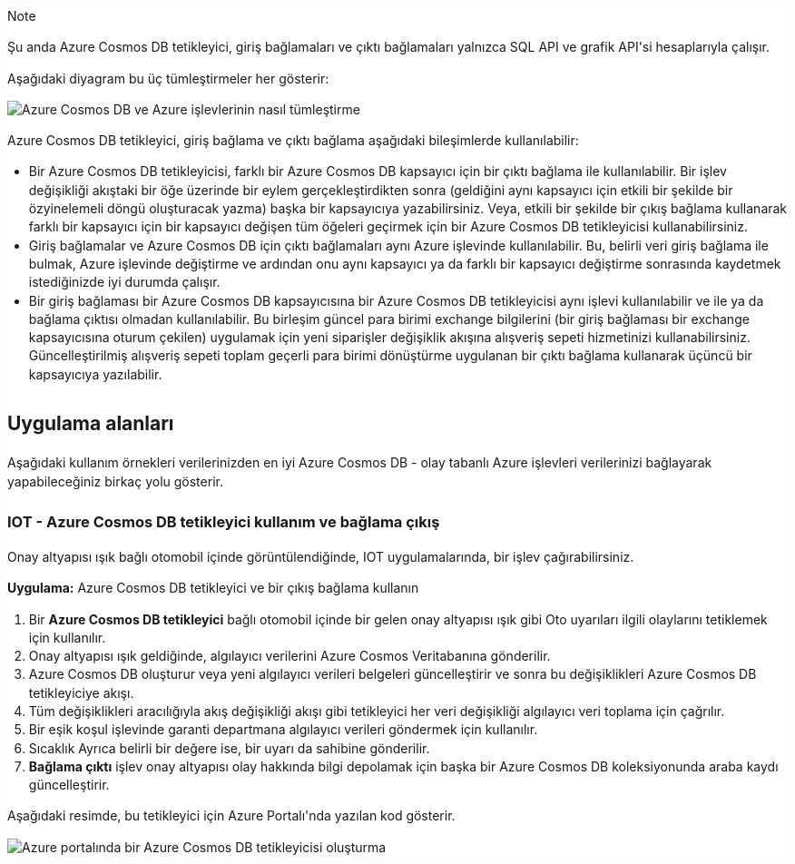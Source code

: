 > [!NOTE]
> Şu anda Azure Cosmos DB tetikleyici, giriş bağlamaları ve çıktı bağlamaları yalnızca SQL API ve grafik API'si hesaplarıyla çalışır.

Aşağıdaki diyagram bu üç tümleştirmeler her gösterir: 

![Azure Cosmos DB ve Azure işlevlerinin nasıl tümleştirme](./media/serverless-computing-database/cosmos-db-azure-functions-integration.png)

Azure Cosmos DB tetikleyici, giriş bağlama ve çıktı bağlama aşağıdaki bileşimlerde kullanılabilir:
* Bir Azure Cosmos DB tetikleyicisi, farklı bir Azure Cosmos DB kapsayıcı için bir çıktı bağlama ile kullanılabilir. Bir işlev değişikliği akıştaki bir öğe üzerinde bir eylem gerçekleştirdikten sonra (geldiğini aynı kapsayıcı için etkili bir şekilde bir özyinelemeli döngü oluşturacak yazma) başka bir kapsayıcıya yazabilirsiniz. Veya, etkili bir şekilde bir çıkış bağlama kullanarak farklı bir kapsayıcı için bir kapsayıcı değişen tüm öğeleri geçirmek için bir Azure Cosmos DB tetikleyicisi kullanabilirsiniz.
* Giriş bağlamalar ve Azure Cosmos DB için çıktı bağlamaları aynı Azure işlevinde kullanılabilir. Bu, belirli veri giriş bağlama ile bulmak, Azure işlevinde değiştirme ve ardından onu aynı kapsayıcı ya da farklı bir kapsayıcı değiştirme sonrasında kaydetmek istediğinizde iyi durumda çalışır.
* Bir giriş bağlaması bir Azure Cosmos DB kapsayıcısına bir Azure Cosmos DB tetikleyicisi aynı işlevi kullanılabilir ve ile ya da bağlama çıktısı olmadan kullanılabilir. Bu birleşim güncel para birimi exchange bilgilerini (bir giriş bağlaması bir exchange kapsayıcısına oturum çekilen) uygulamak için yeni siparişler değişiklik akışına alışveriş sepeti hizmetinizi kullanabilirsiniz. Güncelleştirilmiş alışveriş sepeti toplam geçerli para birimi dönüştürme uygulanan bir çıktı bağlama kullanarak üçüncü bir kapsayıcıya yazılabilir.

## <a name="use-cases"></a>Uygulama alanları

Aşağıdaki kullanım örnekleri verilerinizden en iyi Azure Cosmos DB - olay tabanlı Azure işlevleri verilerinizi bağlayarak yapabileceğiniz birkaç yolu gösterir.

### <a name="iot-use-case---azure-cosmos-db-trigger-and-output-binding"></a>IOT - Azure Cosmos DB tetikleyici kullanım ve bağlama çıkış

Onay altyapısı ışık bağlı otomobil içinde görüntülendiğinde, IOT uygulamalarında, bir işlev çağırabilirsiniz.

**Uygulama:** Azure Cosmos DB tetikleyici ve bir çıkış bağlama kullanın

1. Bir **Azure Cosmos DB tetikleyici** bağlı otomobil içinde bir gelen onay altyapısı ışık gibi Oto uyarıları ilgili olaylarını tetiklemek için kullanılır.
2. Onay altyapısı ışık geldiğinde, algılayıcı verilerini Azure Cosmos Veritabanına gönderilir.
3. Azure Cosmos DB oluşturur veya yeni algılayıcı verileri belgeleri güncelleştirir ve sonra bu değişiklikleri Azure Cosmos DB tetikleyiciye akışı.
4. Tüm değişiklikleri aracılığıyla akış değişikliği akışı gibi tetikleyici her veri değişikliği algılayıcı veri toplama için çağrılır.
5. Bir eşik koşul işlevinde garanti departmana algılayıcı verileri göndermek için kullanılır.
6. Sıcaklık Ayrıca belirli bir değere ise, bir uyarı da sahibine gönderilir.
7. **Bağlama çıktı** işlev onay altyapısı olay hakkında bilgi depolamak için başka bir Azure Cosmos DB koleksiyonunda araba kaydı güncelleştirir.

Aşağıdaki resimde, bu tetikleyici için Azure Portalı'nda yazılan kod gösterir.

![Azure portalında bir Azure Cosmos DB tetikleyicisi oluşturma](./media/serverless-computing-database/cosmos-db-trigger-portal.png)
